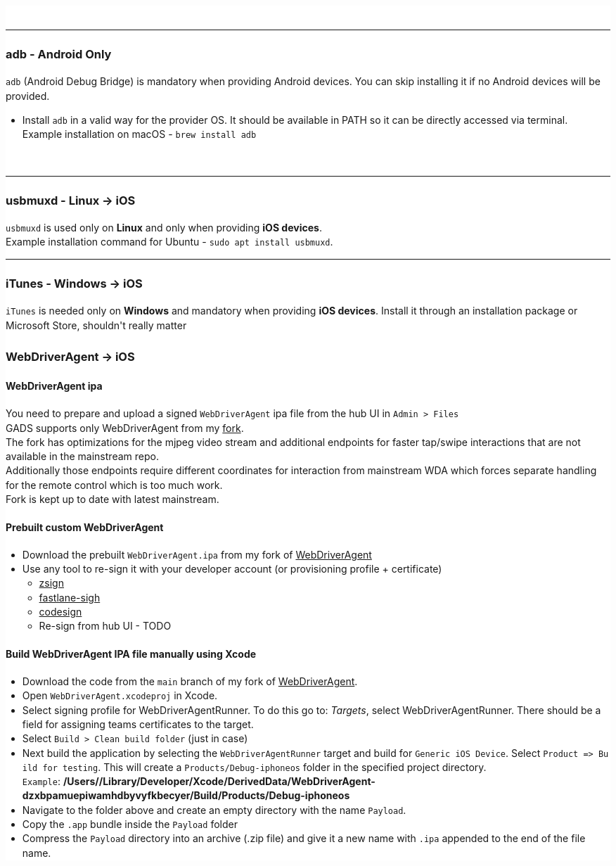 <br>

---

### adb - Android Only

`adb` (Android Debug Bridge) is mandatory when providing Android devices. You can skip installing it if no Android devices will be provided. 
- Install `adb` in a valid way for the provider OS. It should be available in PATH so it can be directly accessed via terminal. <br>
Example installation on macOS - `brew install adb`

<br>

---

### usbmuxd - Linux -> iOS
`usbmuxd` is used only on **Linux** and only when providing **iOS devices**.  
Example installation command for Ubuntu -  `sudo apt install usbmuxd`.

--- 

### iTunes - Windows -> iOS
`iTunes` is needed only on **Windows** and mandatory when providing **iOS devices**. Install it through an installation package or Microsoft Store, shouldn't really matter

### WebDriverAgent -> iOS

#### WebDriverAgent ipa
You need to prepare and upload a signed `WebDriverAgent` ipa file from the hub UI in `Admin > Files`  
GADS supports only WebDriverAgent from my [fork](https://github.com/shamanec/WebDriverAgent).  
The fork has optimizations for the mjpeg video stream and additional endpoints for faster tap/swipe interactions that are not available in the mainstream repo.  
Additionally those endpoints require different coordinates for interaction from mainstream WDA which forces separate handling for the remote control which is too much work.  
Fork is kept up to date with latest mainstream.  
  
#### Prebuilt custom WebDriverAgent
- Download the prebuilt `WebDriverAgent.ipa` from my fork of [WebDriverAgent](https://github.com/shamanec/WebDriverAgent)
- Use any tool to re-sign it with your developer account (or provisioning profile + certificate)
  - [zsign](https://github.com/zhlynn/zsign)
  - [fastlane-sigh](https://docs.fastlane.tools/actions/sigh/)
  - [codesign](https://developer.apple.com/library/archive/documentation/Security/Conceptual/CodeSigningGuide/Procedures/Procedures.html)
  - Re-sign from hub UI - TODO

#### Build WebDriverAgent IPA file manually using Xcode
- Download the code from the `main` branch of my fork of [WebDriverAgent](https://github.com/shamanec/WebDriverAgent).
- Open `WebDriverAgent.xcodeproj` in Xcode.
- Select signing profile for WebDriverAgentRunner. To do this go to: *Targets*, select WebDriverAgentRunner. There should be a field for assigning teams certificates to the target.
- Select `Build > Clean build folder` (just in case)
- Next build the application by selecting the `WebDriverAgentRunner` target and build for `Generic iOS Device`. Select `Product => Build for testing`. This will create a `Products/Debug-iphoneos` folder in the specified project directory.  
   `Example`: **/Users/<username>/Library/Developer/Xcode/DerivedData/WebDriverAgent-dzxbpamuepiwamhdbyvyfkbecyer/Build/Products/Debug-iphoneos**
- Navigate to the folder above and create an empty directory with the name `Payload`.
- Copy the `.app` bundle inside the `Payload` folder
- Compress the `Payload` directory into an archive (.zip file) and give it a new name with `.ipa` appended to the end of the file name.